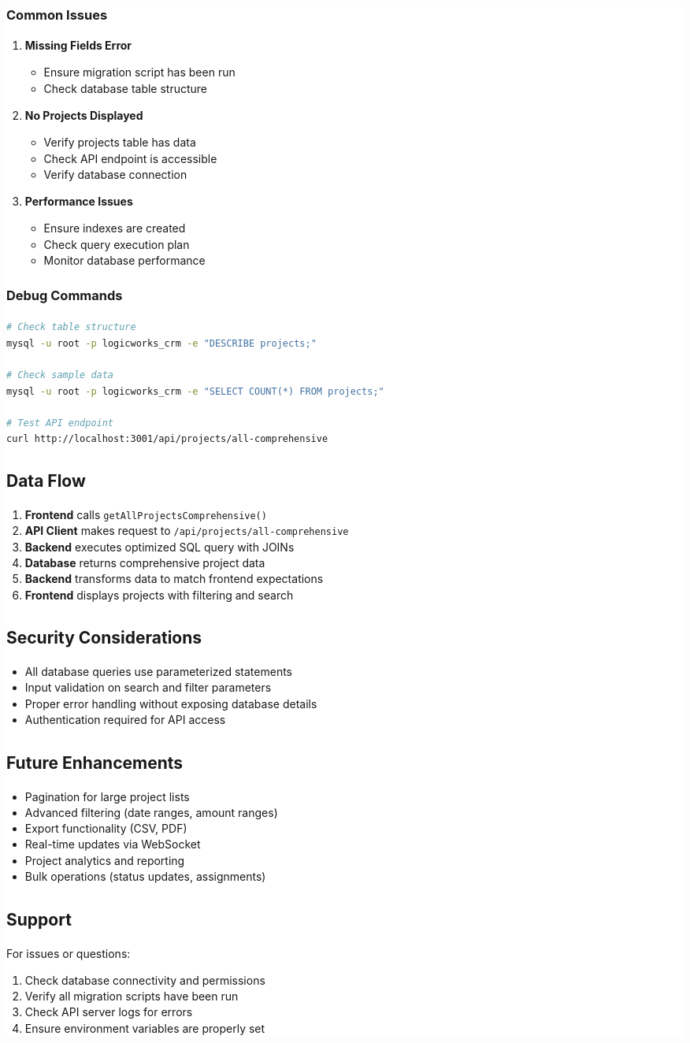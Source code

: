 ### Common Issues

1. **Missing Fields Error**
   - Ensure migration script has been run
   - Check database table structure

2. **No Projects Displayed**
   - Verify projects table has data
   - Check API endpoint is accessible
   - Verify database connection

3. **Performance Issues**
   - Ensure indexes are created
   - Check query execution plan
   - Monitor database performance

### Debug Commands

```bash
# Check table structure
mysql -u root -p logicworks_crm -e "DESCRIBE projects;"

# Check sample data
mysql -u root -p logicworks_crm -e "SELECT COUNT(*) FROM projects;"

# Test API endpoint
curl http://localhost:3001/api/projects/all-comprehensive
```

## Data Flow

1. **Frontend** calls `getAllProjectsComprehensive()`
2. **API Client** makes request to `/api/projects/all-comprehensive`
3. **Backend** executes optimized SQL query with JOINs
4. **Database** returns comprehensive project data
5. **Backend** transforms data to match frontend expectations
6. **Frontend** displays projects with filtering and search

## Security Considerations

- All database queries use parameterized statements
- Input validation on search and filter parameters
- Proper error handling without exposing database details
- Authentication required for API access

## Future Enhancements

- Pagination for large project lists
- Advanced filtering (date ranges, amount ranges)
- Export functionality (CSV, PDF)
- Real-time updates via WebSocket
- Project analytics and reporting
- Bulk operations (status updates, assignments)

## Support

For issues or questions:
1. Check database connectivity and permissions
2. Verify all migration scripts have been run
3. Check API server logs for errors
4. Ensure environment variables are properly set
